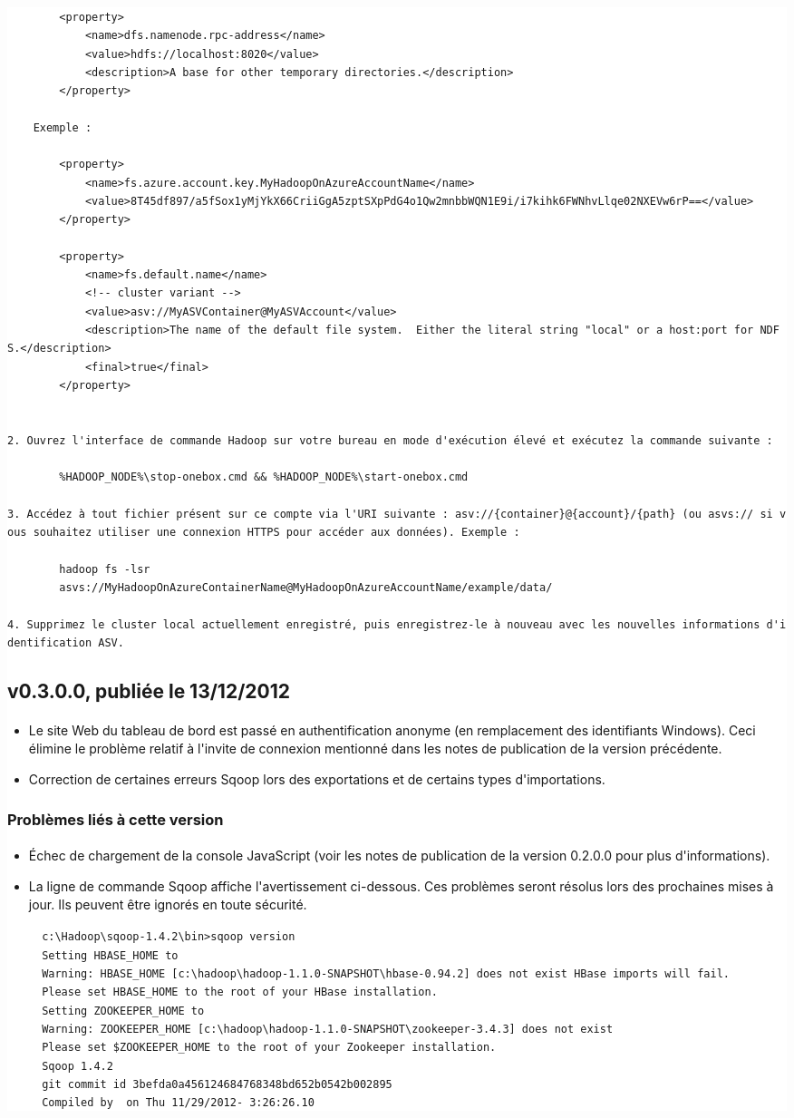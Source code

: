      		<property>
        		<name>dfs.namenode.rpc-address</name>
        		<value>hdfs://localhost:8020</value>
        		<description>A base for other temporary directories.</description>
      		</property>
      
		Exemple :       

			<property>
    			<name>fs.azure.account.key.MyHadoopOnAzureAccountName</name>
				<value>8T45df897/a5fSox1yMjYkX66CriiGgA5zptSXpPdG4o1Qw2mnbbWQN1E9i/i7kihk6FWNhvLlqe02NXEVw6rP==</value>
    		</property>

			<property>
				<name>fs.default.name</name>
				<!-- cluster variant -->
				<value>asv://MyASVContainer@MyASVAccount</value>
				<description>The name of the default file system.  Either the literal string "local" or a host:port for NDFS.</description>
				<final>true</final>
			</property>
        

	2. Ouvrez l'interface de commande Hadoop sur votre bureau en mode d'exécution élevé et exécutez la commande suivante :
	 
	 		%HADOOP_NODE%\stop-onebox.cmd && %HADOOP_NODE%\start-onebox.cmd

	3. Accédez à tout fichier présent sur ce compte via l'URI suivante : asv://{container}@{account}/{path} (ou asvs:// si vous souhaitez utiliser une connexion HTTPS pour accéder aux données). Exemple :
	 
	 		hadoop fs -lsr 
			asvs://MyHadoopOnAzureContainerName@MyHadoopOnAzureAccountName/example/data/

	4. Supprimez le cluster local actuellement enregistré, puis enregistrez-le à nouveau avec les nouvelles informations d'identification ASV. 


## v0.3.0.0, publiée le 13/12/2012 

* Le site Web du tableau de bord est passé en authentification anonyme (en remplacement des identifiants Windows). Ceci élimine le problème relatif à l'invite de connexion mentionné dans les notes de publication de la version précédente. 

* Correction de certaines erreurs Sqoop lors des exportations et de certains types d'importations. 

### Problèmes liés à cette version 

* Échec de chargement de la console JavaScript (voir les notes de publication de la version 0.2.0.0 pour plus d'informations). 
* La ligne de commande Sqoop affiche l'avertissement ci-dessous. Ces problèmes seront résolus lors des prochaines mises à jour. Ils peuvent être ignorés en toute sécurité. 
	
		c:\Hadoop\sqoop-1.4.2\bin>sqoop version 
		Setting HBASE_HOME to 
		Warning: HBASE_HOME [c:\hadoop\hadoop-1.1.0-SNAPSHOT\hbase-0.94.2] does not exist HBase imports will fail. 
		Please set HBASE_HOME to the root of your HBase installation. 
		Setting ZOOKEEPER_HOME to 
		Warning: ZOOKEEPER_HOME [c:\hadoop\hadoop-1.1.0-SNAPSHOT\zookeeper-3.4.3] does not exist 
		Please set $ZOOKEEPER_HOME to the root of your Zookeeper installation. 
		Sqoop 1.4.2 
		git commit id 3befda0a456124684768348bd652b0542b002895 
		Compiled by  on Thu 11/29/2012- 3:26:26.10


[hdinsight-get-started-emulator]: ../hdinsight-get-started-emulator/